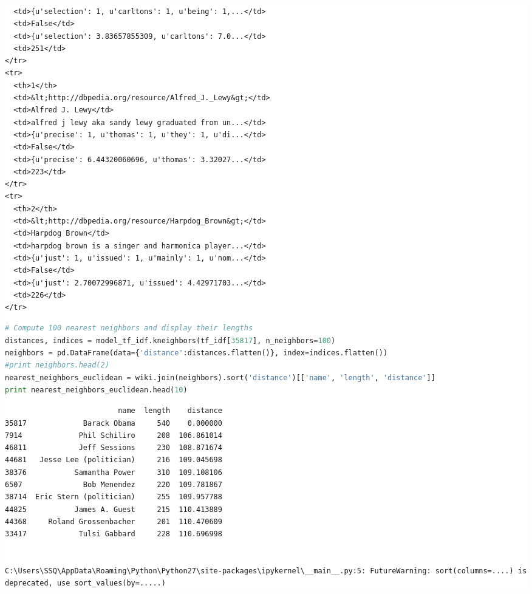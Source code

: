       <td>{u'selection': 1, u'carltons': 1, u'being': 1,...</td>
      <td>False</td>
      <td>{u'selection': 3.83657855309, u'carltons': 7.0...</td>
      <td>251</td>
    </tr>
    <tr>
      <th>1</th>
      <td>&lt;http://dbpedia.org/resource/Alfred_J._Lewy&gt;</td>
      <td>Alfred J. Lewy</td>
      <td>alfred j lewy aka sandy lewy graduated from un...</td>
      <td>{u'precise': 1, u'thomas': 1, u'they': 1, u'di...</td>
      <td>False</td>
      <td>{u'precise': 6.44320060696, u'thomas': 3.32027...</td>
      <td>223</td>
    </tr>
    <tr>
      <th>2</th>
      <td>&lt;http://dbpedia.org/resource/Harpdog_Brown&gt;</td>
      <td>Harpdog Brown</td>
      <td>harpdog brown is a singer and harmonica player...</td>
      <td>{u'just': 1, u'issued': 1, u'mainly': 1, u'nom...</td>
      <td>False</td>
      <td>{u'just': 2.70072996871, u'issued': 4.42971703...</td>
      <td>226</td>
    </tr>
  </tbody>
</table>
</div>




```python
# Compute 100 nearest neighbors and display their lengths
distances, indices = model_tf_idf.kneighbors(tf_idf[35817], n_neighbors=100)
neighbors = pd.DataFrame(data={'distance':distances.flatten()}, index=indices.flatten())
#print neighbors.head(2)
nearest_neighbors_euclidean = wiki.join(neighbors).sort('distance')[['name', 'length', 'distance']]
print nearest_neighbors_euclidean.head(10)
```

                              name  length    distance
    35817             Barack Obama     540    0.000000
    7914             Phil Schiliro     208  106.861014
    46811            Jeff Sessions     230  108.871674
    44681   Jesse Lee (politician)     216  109.045698
    38376           Samantha Power     310  109.108106
    6507              Bob Menendez     220  109.781867
    38714  Eric Stern (politician)     255  109.957788
    44825           James A. Guest     215  110.413889
    44368     Roland Grossenbacher     201  110.470609
    33417            Tulsi Gabbard     228  110.696998
    

    C:\Users\SSQ\AppData\Roaming\Python\Python27\site-packages\ipykernel\__main__.py:5: FutureWarning: sort(columns=....) is deprecated, use sort_values(by=.....)
    